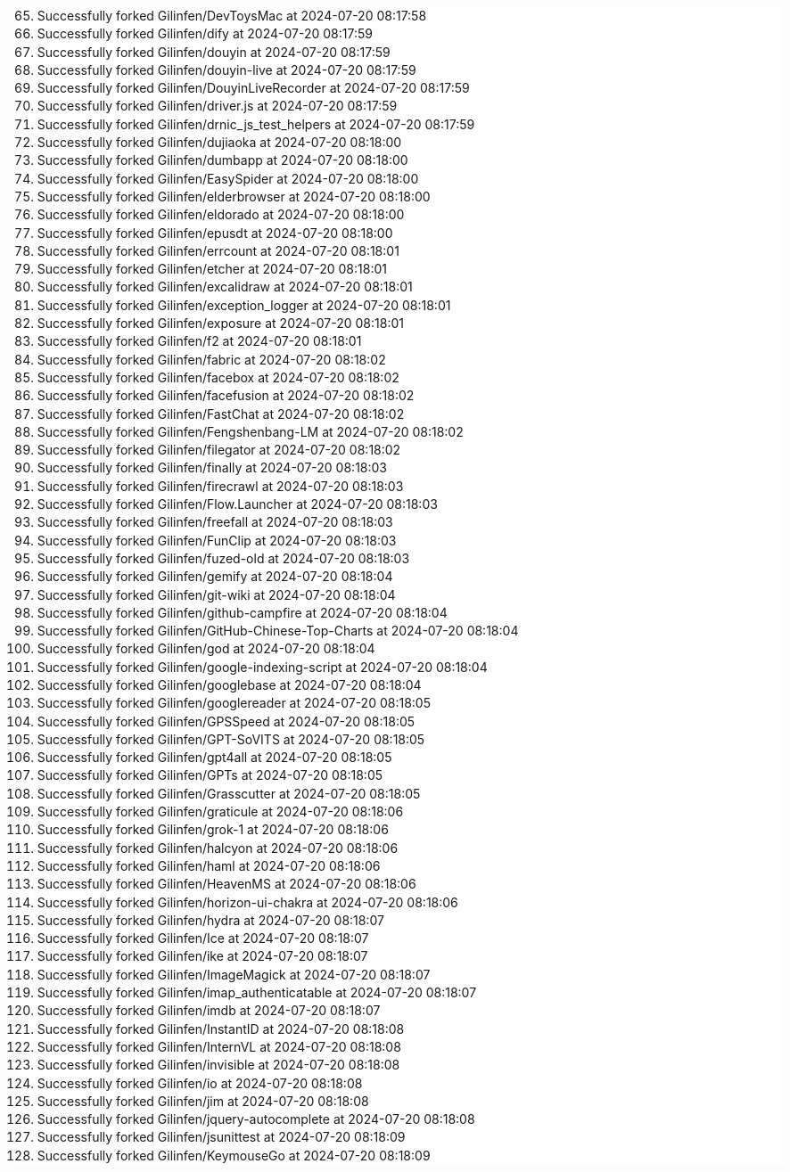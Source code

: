 65. Successfully forked Gilinfen/DevToysMac at 2024-07-20 08:17:58
66. Successfully forked Gilinfen/dify at 2024-07-20 08:17:59
67. Successfully forked Gilinfen/douyin at 2024-07-20 08:17:59
68. Successfully forked Gilinfen/douyin-live at 2024-07-20 08:17:59
69. Successfully forked Gilinfen/DouyinLiveRecorder at 2024-07-20 08:17:59
70. Successfully forked Gilinfen/driver.js at 2024-07-20 08:17:59
71. Successfully forked Gilinfen/drnic_js_test_helpers at 2024-07-20 08:17:59
72. Successfully forked Gilinfen/dujiaoka at 2024-07-20 08:18:00
73. Successfully forked Gilinfen/dumbapp at 2024-07-20 08:18:00
74. Successfully forked Gilinfen/EasySpider at 2024-07-20 08:18:00
75. Successfully forked Gilinfen/elderbrowser at 2024-07-20 08:18:00
76. Successfully forked Gilinfen/eldorado at 2024-07-20 08:18:00
77. Successfully forked Gilinfen/epusdt at 2024-07-20 08:18:00
78. Successfully forked Gilinfen/errcount at 2024-07-20 08:18:01
79. Successfully forked Gilinfen/etcher at 2024-07-20 08:18:01
80. Successfully forked Gilinfen/excalidraw at 2024-07-20 08:18:01
81. Successfully forked Gilinfen/exception_logger at 2024-07-20 08:18:01
82. Successfully forked Gilinfen/exposure at 2024-07-20 08:18:01
83. Successfully forked Gilinfen/f2 at 2024-07-20 08:18:01
84. Successfully forked Gilinfen/fabric at 2024-07-20 08:18:02
85. Successfully forked Gilinfen/facebox at 2024-07-20 08:18:02
86. Successfully forked Gilinfen/facefusion at 2024-07-20 08:18:02
87. Successfully forked Gilinfen/FastChat at 2024-07-20 08:18:02
88. Successfully forked Gilinfen/Fengshenbang-LM at 2024-07-20 08:18:02
89. Successfully forked Gilinfen/filegator at 2024-07-20 08:18:02
90. Successfully forked Gilinfen/finally at 2024-07-20 08:18:03
91. Successfully forked Gilinfen/firecrawl at 2024-07-20 08:18:03
92. Successfully forked Gilinfen/Flow.Launcher at 2024-07-20 08:18:03
93. Successfully forked Gilinfen/freefall at 2024-07-20 08:18:03
94. Successfully forked Gilinfen/FunClip at 2024-07-20 08:18:03
95. Successfully forked Gilinfen/fuzed-old at 2024-07-20 08:18:03
96. Successfully forked Gilinfen/gemify at 2024-07-20 08:18:04
97. Successfully forked Gilinfen/git-wiki at 2024-07-20 08:18:04
98. Successfully forked Gilinfen/github-campfire at 2024-07-20 08:18:04
99. Successfully forked Gilinfen/GitHub-Chinese-Top-Charts at 2024-07-20 08:18:04
100. Successfully forked Gilinfen/god at 2024-07-20 08:18:04
101. Successfully forked Gilinfen/google-indexing-script at 2024-07-20 08:18:04
102. Successfully forked Gilinfen/googlebase at 2024-07-20 08:18:04
103. Successfully forked Gilinfen/googlereader at 2024-07-20 08:18:05
104. Successfully forked Gilinfen/GPSSpeed at 2024-07-20 08:18:05
105. Successfully forked Gilinfen/GPT-SoVITS at 2024-07-20 08:18:05
106. Successfully forked Gilinfen/gpt4all at 2024-07-20 08:18:05
107. Successfully forked Gilinfen/GPTs at 2024-07-20 08:18:05
108. Successfully forked Gilinfen/Grasscutter at 2024-07-20 08:18:05
109. Successfully forked Gilinfen/graticule at 2024-07-20 08:18:06
110. Successfully forked Gilinfen/grok-1 at 2024-07-20 08:18:06
111. Successfully forked Gilinfen/halcyon at 2024-07-20 08:18:06
112. Successfully forked Gilinfen/haml at 2024-07-20 08:18:06
113. Successfully forked Gilinfen/HeavenMS at 2024-07-20 08:18:06
114. Successfully forked Gilinfen/horizon-ui-chakra at 2024-07-20 08:18:06
115. Successfully forked Gilinfen/hydra at 2024-07-20 08:18:07
116. Successfully forked Gilinfen/Ice at 2024-07-20 08:18:07
117. Successfully forked Gilinfen/ike at 2024-07-20 08:18:07
118. Successfully forked Gilinfen/ImageMagick at 2024-07-20 08:18:07
119. Successfully forked Gilinfen/imap_authenticatable at 2024-07-20 08:18:07
120. Successfully forked Gilinfen/imdb at 2024-07-20 08:18:07
121. Successfully forked Gilinfen/InstantID at 2024-07-20 08:18:08
122. Successfully forked Gilinfen/InternVL at 2024-07-20 08:18:08
123. Successfully forked Gilinfen/invisible at 2024-07-20 08:18:08
124. Successfully forked Gilinfen/io at 2024-07-20 08:18:08
125. Successfully forked Gilinfen/jim at 2024-07-20 08:18:08
126. Successfully forked Gilinfen/jquery-autocomplete at 2024-07-20 08:18:08
127. Successfully forked Gilinfen/jsunittest at 2024-07-20 08:18:09
128. Successfully forked Gilinfen/KeymouseGo at 2024-07-20 08:18:09